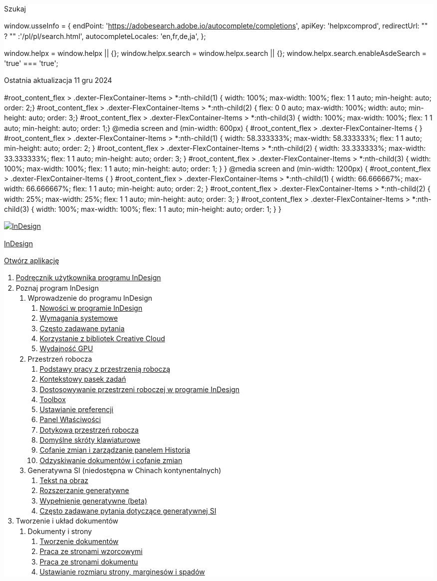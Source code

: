 Szukaj

window.usseInfo = { endPoint: 'https://adobesearch.adobe.io/autocomplete/completions', apiKey: 'helpxcomprod', redirectUrl: "" ? "" :'/pl/pl/search.html', autocompleteLocales: 'en,fr,de,ja', }; 

window.helpx = window.helpx || {}; window.helpx.search = window.helpx.search || {}; window.helpx.search.enableAsdeSearch = 'true' === 'true'; 

 Ostatnia aktualizacja 11 gru 2024 

#root\_content\_flex > .dexter-FlexContainer-Items > \*:nth-child(1) { width: 100%; max-width: 100%; flex: 1 1 auto; min-height: auto; order: 2;} #root\_content\_flex > .dexter-FlexContainer-Items > \*:nth-child(2) { flex: 0 0 auto; max-width: 100%; width: auto; min-height: auto; order: 3;} #root\_content\_flex > .dexter-FlexContainer-Items > \*:nth-child(3) { width: 100%; max-width: 100%; flex: 1 1 auto; min-height: auto; order: 1;} @media screen and (min-width: 600px) { #root\_content\_flex > .dexter-FlexContainer-Items { } #root\_content\_flex > .dexter-FlexContainer-Items > \*:nth-child(1) { width: 58.333333%; max-width: 58.333333%; flex: 1 1 auto; min-height: auto; order: 2; } #root\_content\_flex > .dexter-FlexContainer-Items > \*:nth-child(2) { width: 33.333333%; max-width: 33.333333%; flex: 1 1 auto; min-height: auto; order: 3; } #root\_content\_flex > .dexter-FlexContainer-Items > \*:nth-child(3) { width: 100%; max-width: 100%; flex: 1 1 auto; min-height: auto; order: 1; } } @media screen and (min-width: 1200px) { #root\_content\_flex > .dexter-FlexContainer-Items { } #root\_content\_flex > .dexter-FlexContainer-Items > \*:nth-child(1) { width: 66.666667%; max-width: 66.666667%; flex: 1 1 auto; min-height: auto; order: 2; } #root\_content\_flex > .dexter-FlexContainer-Items > \*:nth-child(2) { width: 25%; max-width: 25%; flex: 1 1 auto; min-height: auto; order: 3; } #root\_content\_flex > .dexter-FlexContainer-Items > \*:nth-child(3) { width: 100%; max-width: 100%; flex: 1 1 auto; min-height: auto; order: 1; } } 

 [![InDesign](/content/dam/help/mnemonics/id_cc_app_RGB.svg)](https://creativecloud.adobe.com/apps/download/indesign)

[InDesign](https://creativecloud.adobe.com/apps/download/indesign) 

 [Otwórz aplikację](https://creativecloud.adobe.com/apps/download/indesign)  

1.  [Podręcznik użytkownika programu InDesign](/pl/indesign/user-guide.html)
2.  Poznaj program InDesign
    1.  Wprowadzenie do programu InDesign
        1.  [Nowości w programie InDesign](/pl/indesign/using/whats-new.html)
        2.  [Wymagania systemowe](/pl/indesign/system-requirements.html)
        3.  [Często zadawane pytania](/pl/indesign/faq.html)
        4.  [Korzystanie z bibliotek Creative Cloud](/pl/indesign/using/creative-cloud-libraries-sync-share-assets.html)
        5.  [Wydajność GPU](/pl/indesign/kb/gpu-performance.html)
    2.  Przestrzeń robocza
        1.  [Podstawy pracy z przestrzenią roboczą](/pl/indesign/using/workspace-basics.html)
        2.  [Kontekstowy pasek zadań](/pl/indesign/using/contextual-task-bar.html)
        3.  [Dostosowywanie przestrzeni roboczej w programie InDesign](/pl/indesign/using/customizing-workspace.html)
        4.  [Toolbox](/pl/indesign/using/toolbox.html)
        5.  [Ustawianie preferencji](/pl/indesign/using/setting-preferences.html)
        6.  [Panel Właściwości](/pl/indesign/using/properties-panel.html)
        7.  [Dotykowa przestrzeń robocza](/pl/indesign/using/touch-workspace.html)
        8.  [Domyślne skróty klawiaturowe](/pl/indesign/using/default-keyboard-shortcuts.html)
        9.  [Cofanie zmian i zarządzanie panelem Historia](/pl/indesign/using/undo-history-panel.html)
        10.  [Odzyskiwanie dokumentów i cofanie zmian](/pl/indesign/using/recovery-undo.html)
    3.  Generatywna SI (niedostępna w Chinach kontynentalnych)
        1.  [Tekst na obraz](/pl/indesign/using/text-to-image.html)
        2.  [Rozszerzanie generatywne](/pl/indesign/using/generative-expand.html)
        3.  [Wypełnienie generatywne (beta)](#)
        4.  [Często zadawane pytania dotyczące generatywnej SI](/pl/indesign/using/generative-ai-faq-indesign.html)
3.  Tworzenie i układ dokumentów
    1.  Dokumenty i strony
        1.  [Tworzenie dokumentów](/pl/indesign/using/create-documents.html)
        2.  [Praca ze stronami wzorcowymi](/pl/indesign/using/parent-pages.html)
        3.  [Praca ze stronami dokumentu](/pl/indesign/using/pages-spreads-1.html)
        4.  [Ustawianie rozmiaru strony, marginesów i spadów](/pl/indesign/using/adjust-layout.html)